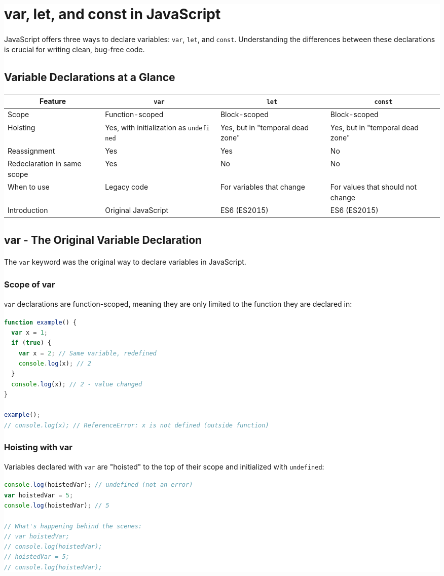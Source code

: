 # var, let, and const in JavaScript

JavaScript offers three ways to declare variables: `var`, `let`, and `const`. Understanding the differences between these declarations is crucial for writing clean, bug-free code.

## Variable Declarations at a Glance

| Feature                     | `var`                                   | `let`                            | `const`                           |
| --------------------------- | --------------------------------------- | -------------------------------- | --------------------------------- |
| Scope                       | Function-scoped                         | Block-scoped                     | Block-scoped                      |
| Hoisting                    | Yes, with initialization as `undefined` | Yes, but in "temporal dead zone" | Yes, but in "temporal dead zone"  |
| Reassignment                | Yes                                     | Yes                              | No                                |
| Redeclaration in same scope | Yes                                     | No                               | No                                |
| When to use                 | Legacy code                             | For variables that change        | For values that should not change |
| Introduction                | Original JavaScript                     | ES6 (ES2015)                     | ES6 (ES2015)                      |

## var - The Original Variable Declaration

The `var` keyword was the original way to declare variables in JavaScript.

### Scope of var

`var` declarations are function-scoped, meaning they are only limited to the function they are declared in:

```javascript
function example() {
  var x = 1;
  if (true) {
    var x = 2; // Same variable, redefined
    console.log(x); // 2
  }
  console.log(x); // 2 - value changed
}

example();
// console.log(x); // ReferenceError: x is not defined (outside function)
```

### Hoisting with var

Variables declared with `var` are "hoisted" to the top of their scope and initialized with `undefined`:

```javascript
console.log(hoistedVar); // undefined (not an error)
var hoistedVar = 5;
console.log(hoistedVar); // 5

// What's happening behind the scenes:
// var hoistedVar;
// console.log(hoistedVar);
// hoistedVar = 5;
// console.log(hoistedVar);
```

